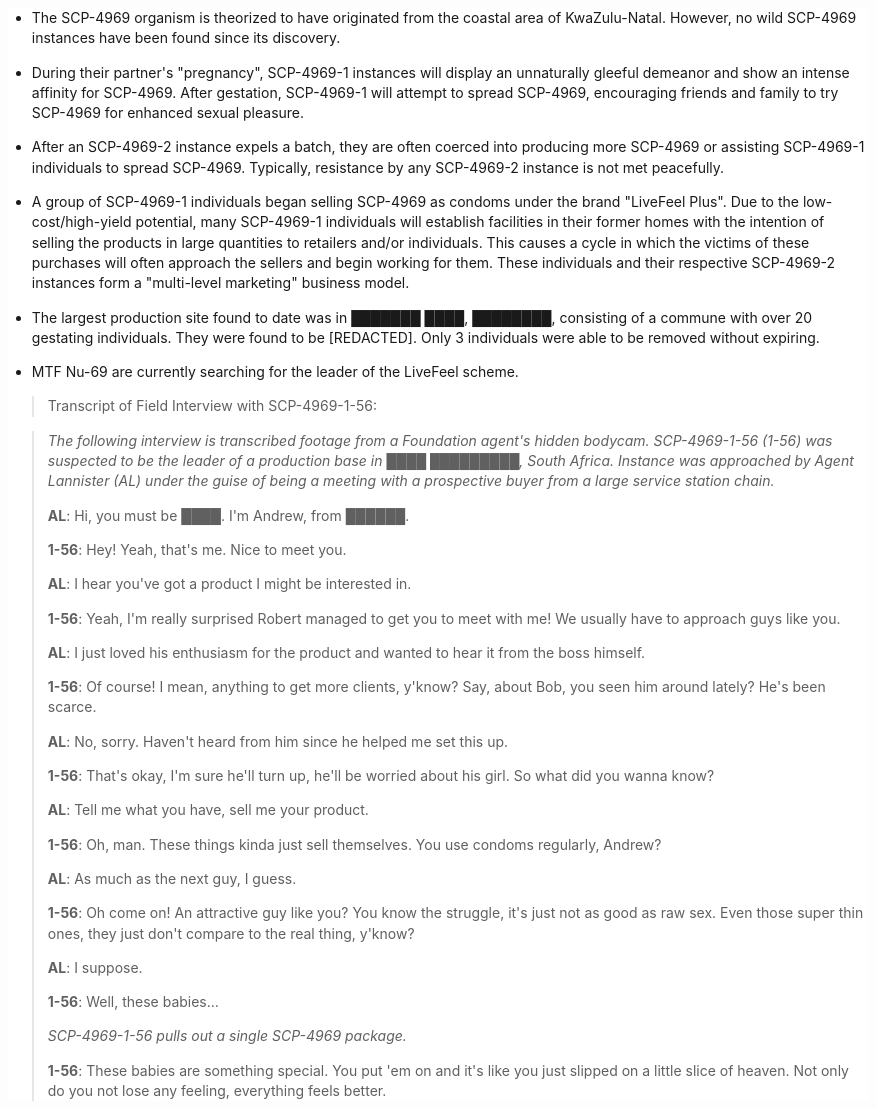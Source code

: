 *   The SCP-4969 organism is theorized to have originated from the coastal area of KwaZulu-Natal. However, no wild SCP-4969 instances have been found since its discovery.

*   During their partner's "pregnancy", SCP-4969-1 instances will display an unnaturally gleeful demeanor and show an intense affinity for SCP-4969. After gestation, SCP-4969-1 will attempt to spread SCP-4969, encouraging friends and family to try SCP-4969 for enhanced sexual pleasure.

*   After an SCP-4969-2 instance expels a batch, they are often coerced into producing more SCP-4969 or assisting SCP-4969-1 individuals to spread SCP-4969. Typically, resistance by any SCP-4969-2 instance is not met peacefully.

*   A group of SCP-4969-1 individuals began selling SCP-4969 as condoms under the brand "LiveFeel Plus". Due to the low-cost/high-yield potential, many SCP-4969-1 individuals will establish facilities in their former homes with the intention of selling the products in large quantities to retailers and/or individuals. This causes a cycle in which the victims of these purchases will often approach the sellers and begin working for them. These individuals and their respective SCP-4969-2 instances form a "multi-level marketing" business model.

*   The largest production site found to date was in ███████ ████, ████████, consisting of a commune with over 20 gestating individuals. They were found to be \[REDACTED\]. Only 3 individuals were able to be removed without expiring.

*   MTF Nu-69 are currently searching for the leader of the LiveFeel scheme.

> Transcript of Field Interview with SCP-4969-1-56:

> _The following interview is transcribed footage from a Foundation agent's hidden bodycam. SCP-4969-1-56 (1-56) was suspected to be the leader of a production base in ████ █████████, South Africa. Instance was approached by Agent Lannister (AL) under the guise of being a meeting with a prospective buyer from a large service station chain._
> 
> **AL**: Hi, you must be ████. I'm Andrew, from ██████.
> 
> **1-56**: Hey! Yeah, that's me. Nice to meet you.
> 
> **AL**: I hear you've got a product I might be interested in.
> 
> **1-56**: Yeah, I'm really surprised Robert managed to get you to meet with me! We usually have to approach guys like you.
> 
> **AL**: I just loved his enthusiasm for the product and wanted to hear it from the boss himself.
> 
> **1-56**: Of course! I mean, anything to get more clients, y'know? Say, about Bob, you seen him around lately? He's been scarce.
> 
> **AL**: No, sorry. Haven't heard from him since he helped me set this up.
> 
> **1-56**: That's okay, I'm sure he'll turn up, he'll be worried about his girl. So what did you wanna know?
> 
> **AL**: Tell me what you have, sell me your product.
> 
> **1-56**: Oh, man. These things kinda just sell themselves. You use condoms regularly, Andrew?
> 
> **AL**: As much as the next guy, I guess.
> 
> **1-56**: Oh come on! An attractive guy like you? You know the struggle, it's just not as good as raw sex. Even those super thin ones, they just don't compare to the real thing, y'know?
> 
> **AL**: I suppose.
> 
> **1-56**: Well, these babies…
> 
> _SCP-4969-1-56 pulls out a single SCP-4969 package._
> 
> **1-56**: These babies are something special. You put 'em on and it's like you just slipped on a little slice of heaven. Not only do you not lose any feeling, everything feels better.